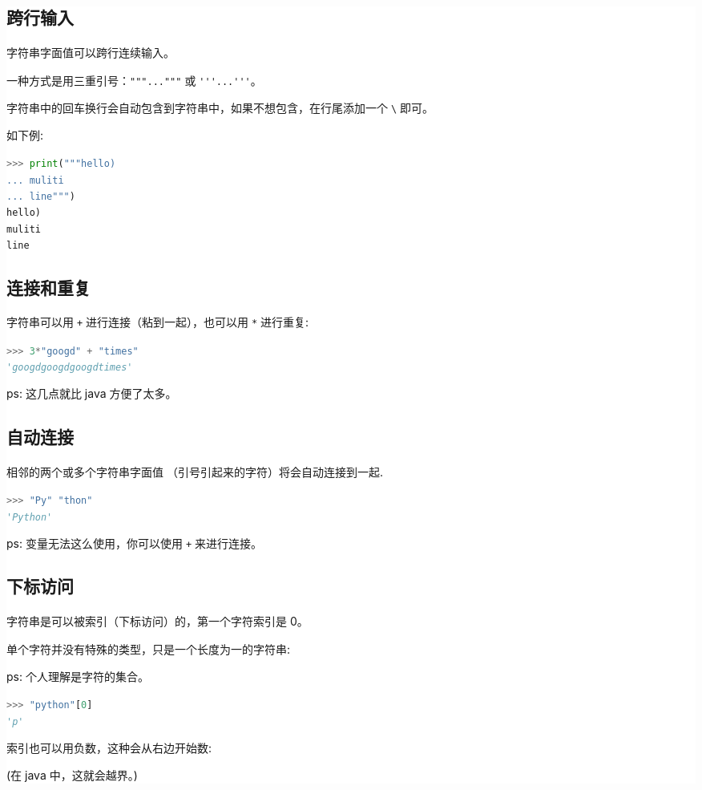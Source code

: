 ## 跨行输入

字符串字面值可以跨行连续输入。

一种方式是用三重引号：`"""..."""` 或 `'''...'''`。

字符串中的回车换行会自动包含到字符串中，如果不想包含，在行尾添加一个 `\` 即可。

如下例:

```py
>>> print("""hello)
... muliti
... line""")
hello)
muliti
line
```

## 连接和重复

字符串可以用 `+` 进行连接（粘到一起），也可以用 `*` 进行重复:

```py
>>> 3*"googd" + "times"
'googdgoogdgoogdtimes'
```

ps: 这几点就比 java 方便了太多。

## 自动连接

相邻的两个或多个字符串字面值 （引号引起来的字符）将会自动连接到一起.

```py
>>> "Py" "thon"
'Python'
```

ps: 变量无法这么使用，你可以使用 `+` 来进行连接。

## 下标访问

字符串是可以被索引（下标访问）的，第一个字符索引是 0。

单个字符并没有特殊的类型，只是一个长度为一的字符串:

ps: 个人理解是字符的集合。

```py
>>> "python"[0]
'p'
```

索引也可以用负数，这种会从右边开始数:

(在 java 中，这就会越界。)

